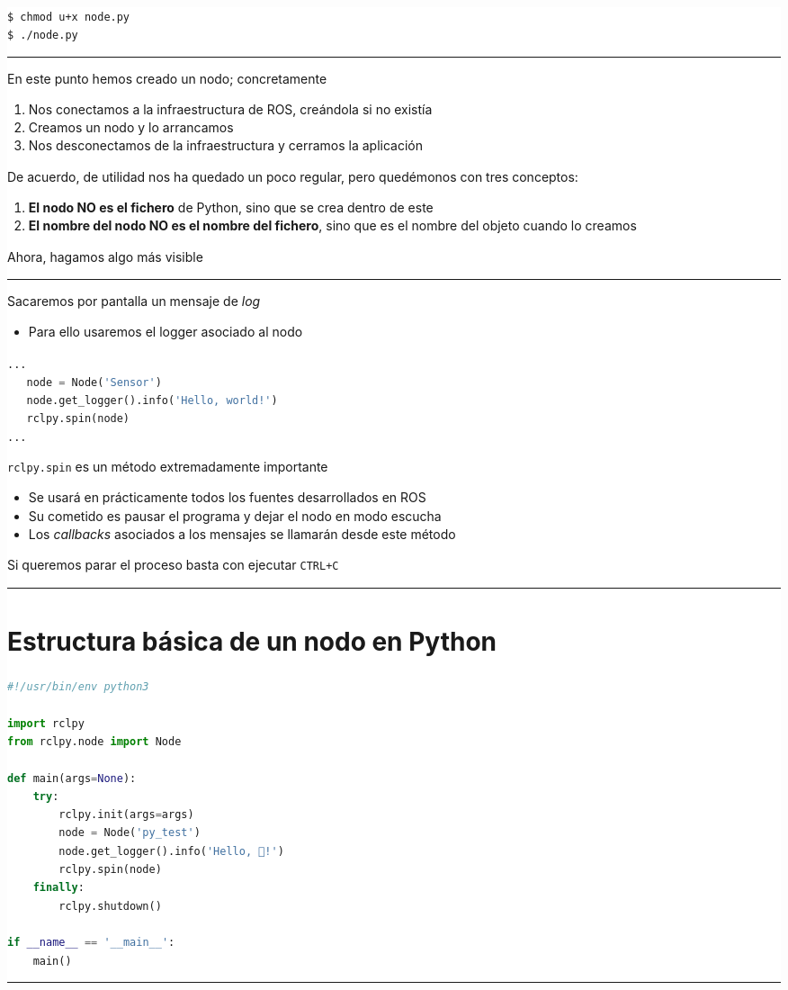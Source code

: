 ```bash
$ chmod u+x node.py
$ ./node.py
```

---

En este punto hemos creado un nodo; concretamente

1. Nos conectamos a la infraestructura de ROS, creándola si no existía
2. Creamos un nodo y lo arrancamos
3. Nos desconectamos de la infraestructura y cerramos la aplicación

De acuerdo, de utilidad nos ha quedado un poco regular, pero quedémonos con tres conceptos:

1. **El nodo NO es el fichero** de Python, sino que se crea dentro de este
1. **El nombre del nodo NO es el nombre del fichero**, sino que es el nombre del objeto cuando lo creamos

Ahora, hagamos algo más visible

---

Sacaremos por pantalla un mensaje de <i>log</i>

- Para ello usaremos el logger asociado al nodo

```python
...
   node = Node('Sensor')
   node.get_logger().info('Hello, world!')
   rclpy.spin(node)
...
```

`rclpy.spin` es un método extremadamente importante

- Se usará en prácticamente todos los fuentes desarrollados en ROS
- Su cometido es pausar el programa y dejar el nodo en modo escucha
- Los <i>callbacks</i> asociados a los mensajes se llamarán desde este método

Si queremos parar el proceso basta con ejecutar `CTRL+C`

---

# Estructura básica de un nodo en Python

```python
#!/usr/bin/env python3

import rclpy
from rclpy.node import Node

def main(args=None):
    try:
        rclpy.init(args=args)
        node = Node('py_test')
        node.get_logger().info('Hello, 🤖!')
        rclpy.spin(node)
    finally:
        rclpy.shutdown()

if __name__ == '__main__':
    main()
```

---